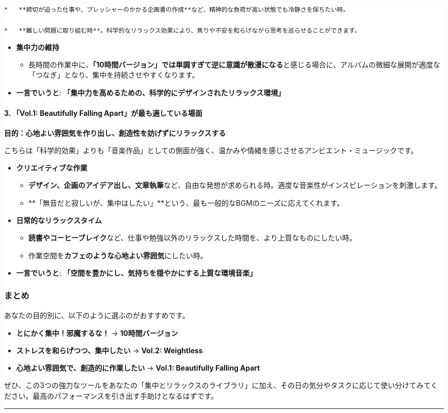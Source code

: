     *   **締切が迫った仕事や、プレッシャーのかかる企画書の作成**など、精神的な負荷が高い状態でも冷静さを保ちたい時。
        
    *   **難しい問題に取り組む時**。科学的なリラックス効果により、焦りや不安を和らげながら思考を巡らせることができます。
        
*   **集中力の維持**
    
    *   長時間の作業中に、**「10時間バージョン」では単調すぎて逆に意識が散漫になる**と感じる場合に、アルバムの微細な展開が適度な「つなぎ」となり、集中を持続させやすくなります。
        
*   **一言でいうと**: **「集中力を高めるための、科学的にデザインされたリラックス環境」**
    

#### 3\. 「Vol.1: Beautifully Falling Apart」が最も適している場面

**目的：心地よい雰囲気を作り出し、創造性を妨げずにリラックスする**

こちらは「科学的効果」よりも「音楽作品」としての側面が強く、温かみや情緒を感じさせるアンビエント・ミュージックです。

*   **クリエイティブな作業**
    
    *   **デザイン、企画のアイデア出し、文章執筆**など、自由な発想が求められる時。適度な音楽性がインスピレーションを刺激します。
        
    *   \*\*「無音だと寂しいが、集中はしたい」\*\*という、最も一般的なBGMのニーズに応えてくれます。
        
*   **日常的なリラックスタイム**
    
    *   **読書やコーヒーブレイク**など、仕事や勉強以外のリラックスした時間を、より上質なものにしたい時。
        
    *   作業空間を**カフェのような心地よい雰囲気**にしたい時。
        
*   **一言でいうと**: **「空間を豊かにし、気持ちを穏やかにする上質な環境音楽」**
    

### まとめ

あなたの目的別に、以下のように選ぶのがおすすめです。

*   **とにかく集中！邪魔するな！** → **10時間バージョン**
    
*   **ストレスを和らげつつ、集中したい** → **Vol.2: Weightless**
    
*   **心地よい雰囲気で、創造的に作業したい** → **Vol.1: Beautifully Falling Apart**
    

ぜひ、この3つの強力なツールをあなたの「集中とリラックスのライブラリ」に加え、その日の気分やタスクに応じて使い分けてみてください。最高のパフォーマンスを引き出す手助けとなるはずです。

---


